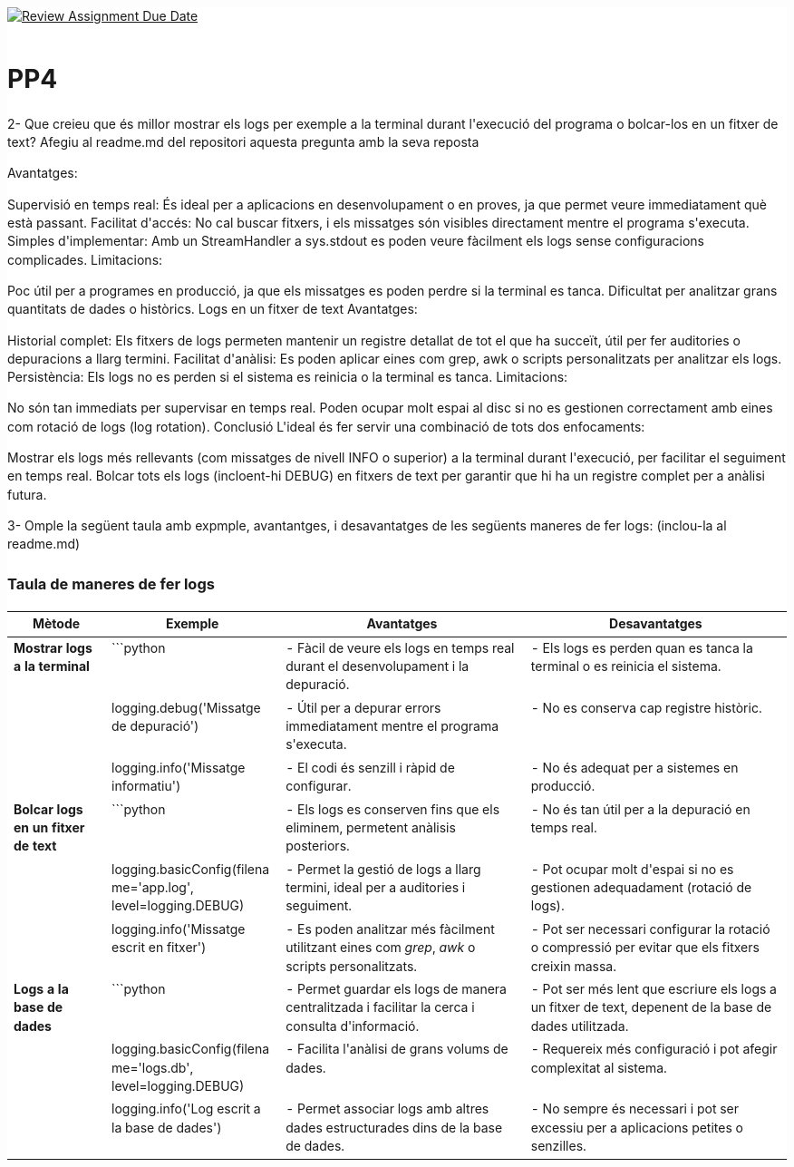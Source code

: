 [![Review Assignment Due Date](https://classroom.github.com/assets/deadline-readme-button-22041afd0340ce965d47ae6ef1cefeee28c7c493a6346c4f15d667ab976d596c.svg)](https://classroom.github.com/a/ULiw8LbN)
# PP4

2- Que creieu que és millor mostrar els logs per exemple a la terminal durant
l'execució del programa o bolcar-los en un fitxer de text? Afegiu al readme.md
del repositori aquesta pregunta amb la seva reposta

Avantatges:

Supervisió en temps real: És ideal per a aplicacions en desenvolupament o en proves, ja que permet veure immediatament què està passant.
Facilitat d'accés: No cal buscar fitxers, i els missatges són visibles directament mentre el programa s'executa.
Simples d'implementar: Amb un StreamHandler a sys.stdout es poden veure fàcilment els logs sense configuracions complicades.
Limitacions:

Poc útil per a programes en producció, ja que els missatges es poden perdre si la terminal es tanca.
Dificultat per analitzar grans quantitats de dades o històrics.
Logs en un fitxer de text
Avantatges:

Historial complet: Els fitxers de logs permeten mantenir un registre detallat de tot el que ha succeït, útil per fer auditories o depuracions a llarg termini.
Facilitat d'anàlisi: Es poden aplicar eines com grep, awk o scripts personalitzats per analitzar els logs.
Persistència: Els logs no es perden si el sistema es reinicia o la terminal es tanca.
Limitacions:

No són tan immediats per supervisar en temps real.
Poden ocupar molt espai al disc si no es gestionen correctament amb eines com rotació de logs (log rotation).
Conclusió
L'ideal és fer servir una combinació de tots dos enfocaments:

Mostrar els logs més rellevants (com missatges de nivell INFO o superior) a la terminal durant l'execució, per facilitar el seguiment en temps real.
Bolcar tots els logs (incloent-hi DEBUG) en fitxers de text per garantir que hi ha un registre complet per a anàlisi futura.


3- Omple la següent taula amb expmple, avantantges, i desavantatges de les
següents maneres de fer logs: (inclou-la al readme.md)

### Taula de maneres de fer logs

| **Mètode**                             | **Exemple**                                                                                        | **Avantatges**                                                                                     | **Desavantatges**                                                                                   |
|----------------------------------------|----------------------------------------------------------------------------------------------------|----------------------------------------------------------------------------------------------------|------------------------------------------------------------------------------------------------------|
| **Mostrar logs a la terminal**         | ```python                                                                                          | - Fàcil de veure els logs en temps real durant el desenvolupament i la depuració.                  | - Els logs es perden quan es tanca la terminal o es reinicia el sistema.                             |
|                                        | logging.debug('Missatge de depuració')                                                             | - Útil per a depurar errors immediatament mentre el programa s'executa.                            | - No es conserva cap registre històric.                                                              |
|                                        | logging.info('Missatge informatiu')                                                                | - El codi és senzill i ràpid de configurar.                                                        | - No és adequat per a sistemes en producció.                                                         |
| **Bolcar logs en un fitxer de text**   | ```python                                                                                          | - Els logs es conserven fins que els eliminem, permetent anàlisis posteriors.                      | - No és tan útil per a la depuració en temps real.                                                   |
|                                        | logging.basicConfig(filename='app.log', level=logging.DEBUG)                                       | - Permet la gestió de logs a llarg termini, ideal per a auditories i seguiment.                    | - Pot ocupar molt d'espai si no es gestionen adequadament (rotació de logs).                        |
|                                        | logging.info('Missatge escrit en fitxer')                                                          | - Es poden analitzar més fàcilment utilitzant eines com *grep*, *awk* o scripts personalitzats.     | - Pot ser necessari configurar la rotació o compressió per evitar que els fitxers creixin massa.    |
| **Logs a la base de dades**            | ```python                                                                                          | - Permet guardar els logs de manera centralitzada i facilitar la cerca i consulta d'informació.    | - Pot ser més lent que escriure els logs a un fitxer de text, depenent de la base de dades utilitzada. |
|                                        | logging.basicConfig(filename='logs.db', level=logging.DEBUG)                                       | - Facilita l'anàlisi de grans volums de dades.                                                     | - Requereix més configuració i pot afegir complexitat al sistema.                                   |
|                                        | logging.info('Log escrit a la base de dades')                                                      | - Permet associar logs amb altres dades estructurades dins de la base de dades.                     | - No sempre és necessari i pot ser excessiu per a aplicacions petites o senzilles.                 |